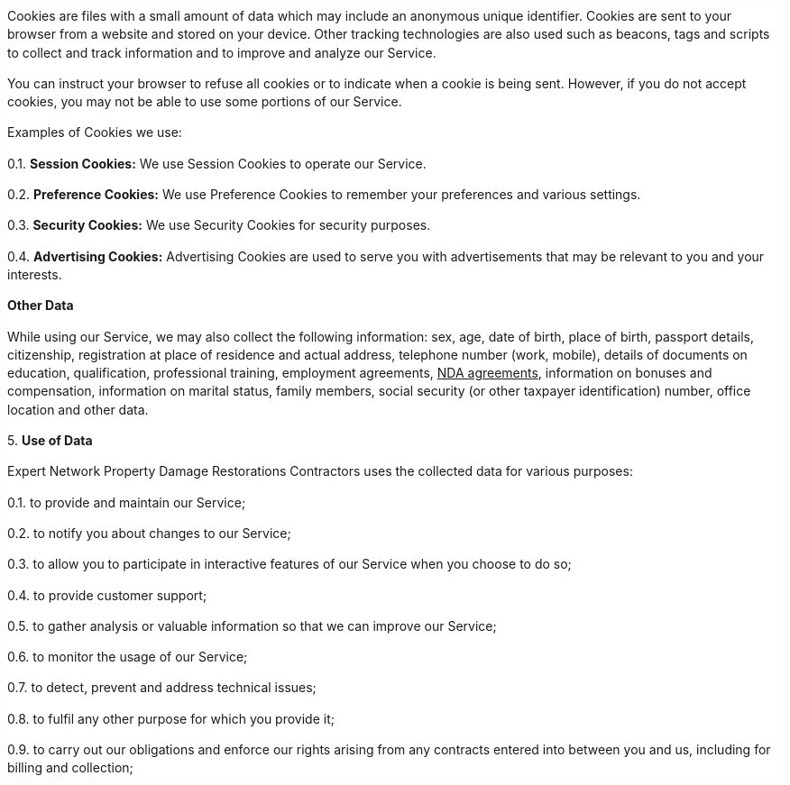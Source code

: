 Cookies are files with a small amount of data which may include an
anonymous unique identifier. Cookies are sent to your browser from a
website and stored on your device. Other tracking technologies are also
used such as beacons, tags and scripts to collect and track information
and to improve and analyze our Service.

You can instruct your browser to refuse all cookies or to indicate when
a cookie is being sent. However, if you do not accept cookies, you may
not be able to use some portions of our Service.

Examples of Cookies we use:

0.1. **Session Cookies:** We use Session Cookies to operate our Service.

0.2. **Preference Cookies:** We use Preference Cookies to remember your
preferences and various settings.

0.3. **Security Cookies:** We use Security Cookies for security
purposes.

0.4. **Advertising Cookies:** Advertising Cookies are used to serve you
with advertisements that may be relevant to you and your interests.

**Other Data**

While using our Service, we may also collect the following information:
sex, age, date of birth, place of birth, passport details, citizenship,
registration at place of residence and actual address, telephone number
(work, mobile), details of documents on education, qualification,
professional training, employment agreements, [NDA
agreements](https://policymaker.io/non-disclosure-agreement/),
information on bonuses and compensation, information on marital status,
family members, social security (or other taxpayer identification)
number, office location and other data.

​5. **Use of Data**

Expert Network Property Damage Restorations Contractors uses the
collected data for various purposes:

0.1. to provide and maintain our Service;

0.2. to notify you about changes to our Service;

0.3. to allow you to participate in interactive features of our Service
when you choose to do so;

0.4. to provide customer support;

0.5. to gather analysis or valuable information so that we can improve
our Service;

0.6. to monitor the usage of our Service;

0.7. to detect, prevent and address technical issues;

0.8. to fulfil any other purpose for which you provide it;

0.9. to carry out our obligations and enforce our rights arising from
any contracts entered into between you and us, including for billing and
collection;
